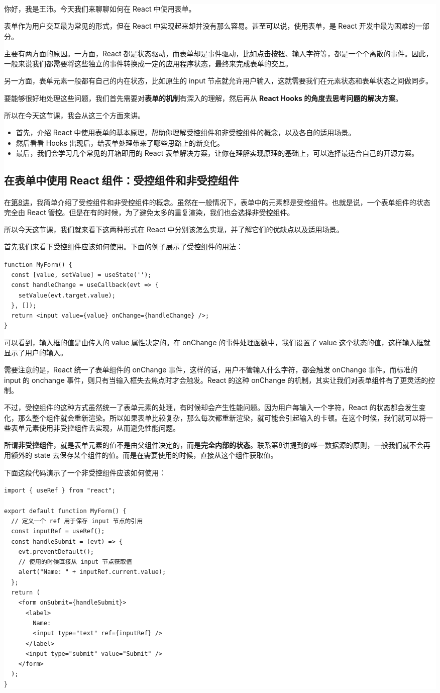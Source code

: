你好，我是王沛。今天我们来聊聊如何在 React 中使用表单。

表单作为用户交互最为常见的形式，但在 React 中实现起来却并没有那么容易。甚至可以说，使用表单，是 React 开发中最为困难的一部分。

主要有两方面的原因。一方面，React 都是状态驱动，而表单却是事件驱动，比如点击按钮、输入字符等，都是一个个离散的事件。因此，一般来说我们都需要将这些独立的事件转换成一定的应用程序状态，最终来完成表单的交互。

另一方面，表单元素一般都有自己的内在状态，比如原生的 input 节点就允许用户输入，这就需要我们在元素状态和表单状态之间做同步。

要能够很好地处理这些问题，我们首先需要对**表单的机制**有深入的理解，然后再从 **React Hooks 的角度去思考问题的解决方案**。

所以在今天这节课，我会从这三个方面来讲。

- 首先，介绍 React 中使用表单的基本原理，帮助你理解受控组件和非受控组件的概念，以及各自的适用场景。
- 然后看看 Hooks 出现后，给表单处理带来了哪些思路上的新变化。
- 最后，我们会学习几个常见的开箱即用的 React 表单解决方案，让你在理解实现原理的基础上，可以选择最适合自己的开源方案。

## 在表单中使用 React 组件：受控组件和非受控组件

在[第8讲](https://time.geekbang.org/column/article/383084)，我简单介绍了受控组件和非受控组件的概念。虽然在一般情况下，表单中的元素都是受控组件。也就是说，一个表单组件的状态完全由 React 管控。但是在有的时候，为了避免太多的重复渲染，我们也会选择非受控组件。

所以今天这节课，我们就来看下这两种形式在 React 中分别该怎么实现，并了解它们的优缺点以及适用场景。

首先我们来看下受控组件应该如何使用。下面的例子展示了受控组件的用法：

```
function MyForm() {
  const [value, setValue] = useState('');
  const handleChange = useCallback(evt => {
    setValue(evt.target.value);
  }, []);
  return <input value={value} onChange={handleChange} />;
}
```

可以看到，输入框的值是由传入的 value 属性决定的。在 onChange 的事件处理函数中，我们设置了 value 这个状态的值，这样输入框就显示了用户的输入。

需要注意的是，React 统一了表单组件的 onChange 事件，这样的话，用户不管输入什么字符，都会触发 onChange 事件。而标准的 input 的 onchange 事件，则只有当输入框失去焦点时才会触发。React 的这种 onChange 的机制，其实让我们对表单组件有了更灵活的控制。

不过，受控组件的这种方式虽然统一了表单元素的处理，有时候却会产生性能问题。因为用户每输入一个字符，React 的状态都会发生变化，那么整个组件就会重新渲染。所以如果表单比较复杂，那么每次都重新渲染，就可能会引起输入的卡顿。在这个时候，我们就可以将一些表单元素使用非受控组件去实现，从而避免性能问题。

所谓**非受控组件**，就是表单元素的值不是由父组件决定的，而是**完全内部的状态**。联系第8讲提到的唯一数据源的原则，一般我们就不会再用额外的 state 去保存某个组件的值。而是在需要使用的时候，直接从这个组件获取值。

下面这段代码演示了一个非受控组件应该如何使用：

```
import { useRef } from "react";

export default function MyForm() {
  // 定义一个 ref 用于保存 input 节点的引用
  const inputRef = useRef();
  const handleSubmit = (evt) => {
    evt.preventDefault();
    // 使用的时候直接从 input 节点获取值
    alert("Name: " + inputRef.current.value);
  };
  return (
    <form onSubmit={handleSubmit}>
      <label>
        Name:
        <input type="text" ref={inputRef} />
      </label>
      <input type="submit" value="Submit" />
    </form>
  );
}
```